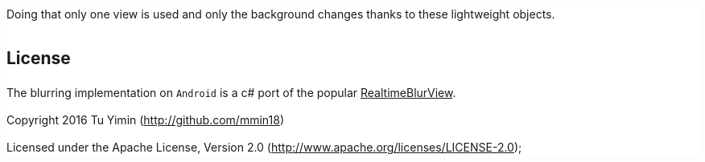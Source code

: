 Doing that only one view is used and only the background changes thanks to these lightweight objects.

## License

The blurring implementation on `Android` is a c# port of the popular [RealtimeBlurView](https://github.com/mmin18/RealtimeBlurView).

Copyright 2016 Tu Yimin (http://github.com/mmin18)

Licensed under the Apache License, Version 2.0 (http://www.apache.org/licenses/LICENSE-2.0);
